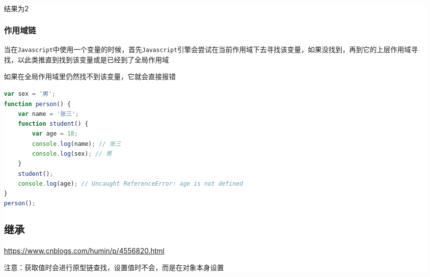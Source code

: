 结果为2

### 作用域链

当在`Javascript`中使用一个变量的时候，首先`Javascript`引擎会尝试在当前作用域下去寻找该变量，如果没找到，再到它的上层作用域寻找，以此类推直到找到该变量或是已经到了全局作用域

如果在全局作用域里仍然找不到该变量，它就会直接报错

```js
var sex = '男';
function person() {
    var name = '张三';
    function student() {
        var age = 18;
        console.log(name); // 张三
        console.log(sex); // 男 
    }
    student();
    console.log(age); // Uncaught ReferenceError: age is not defined
}
person();
```

## 继承

https://www.cnblogs.com/humin/p/4556820.html

注意：获取值时会进行原型链查找，设置值时不会，而是在对象本身设置

